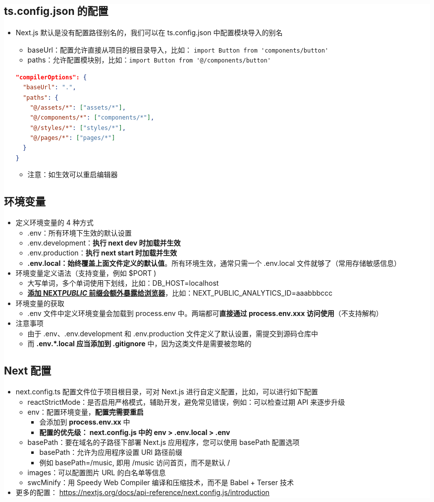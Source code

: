 ## ts.config.json 的配置

- Next.js 默认是没有配置路径别名的，我们可以在 ts.config.json 中配置模块导入的别名

  - baseUrl：配置允许直接从项目的根目录导入，比如： `import Button from 'components/button'`
  - paths：允许配置模块别，比如：`import Button from '@/components/button'`

  ```json
  "compilerOptions": {
    "baseUrl": ".",
    "paths": {
      "@/assets/*": ["assets/*"],
      "@/components/*": ["components/*"],
      "@/styles/*": ["styles/*"],
      "@/pages/*": ["pages/*"]
    }
  }
  ```

  - 注意：如生效可以重启编辑器

## 环境变量

- 定义环境变量的 4 种方式
  - .env：所有环境下生效的默认设置
  - .env.development：**执行 next dev 时加载并生效**
  - .env.production：**执行 next start 时加载并生效**
  - **.env.local：始终覆盖上面文件定义的默认值**。所有环境生效，通常只需一个 .env.local 文件就够了（常用存储敏感信息）
- 环境变量定义语法（支持变量，例如 $PORT )
  - 大写单词，多个单词使用下划线，比如：DB_HOST=localhost
  - **[添加 NEXT*PUBLIC* 前缀会额外暴露给浏览器](https://www.nextjs.cn/docs/basic-features/environment-variables#exposing-environment-variables-to-the-browser)**，比如：NEXT_PUBLIC_ANALYTICS_ID=aaabbbccc
- 环境变量的获取
  - .env 文件中定义环境变量会加载到 process.env 中。两端都可**直接通过 process.env.xxx 访问使用**（不支持解构）
- 注意事项
  - 由于 .env、.env.development 和 .env.production 文件定义了默认设置，需提交到源码仓库中
  - 而 **.env.\*.local 应当添加到 .gitignore** 中，因为这类文件是需要被忽略的

## Next 配置

- next.config.ts 配置文件位于项目根目录，可对 Next.js 进行自定义配置，比如，可以进行如下配置
  - reactStrictMode：是否启用严格模式，辅助开发，避免常见错误，例如：可以检查过期 API 来逐步升级
  - env：配置环境变量，**配置完需要重启**
    - 会添加到 **process.env.xx** 中
    - **配置的优先级： next.config.js 中的 env > .env.local > .env**
  - basePath：要在域名的子路径下部署 Next.js 应用程序，您可以使用 basePath 配置选项
    - basePath：允许为应用程序设置 URl 路径前缀
    - 例如 basePath=/music, 即用 /music 访问首页，而不是默认 /
  - images：可以配置图片 URL 的白名单等信息
  - swcMinify：用 Speedy Web Compiler 编译和压缩技术，而不是 Babel + Terser 技术
- 更多的配置： https://nextjs.org/docs/api-reference/next.config.js/introduction
